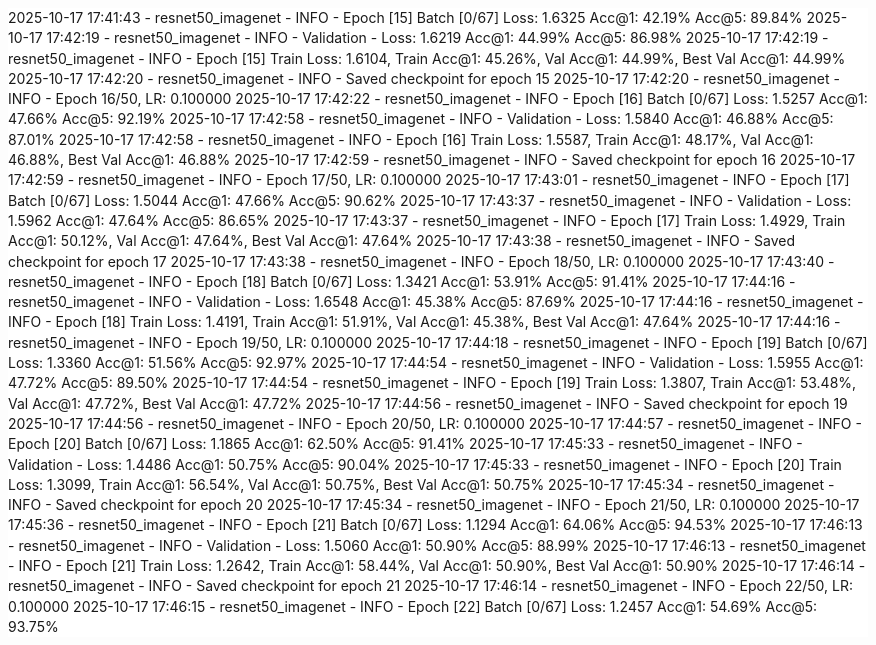 2025-10-17 17:41:43 - resnet50_imagenet - INFO - Epoch [15] Batch [0/67] Loss: 1.6325 Acc@1: 42.19% Acc@5: 89.84%
2025-10-17 17:42:19 - resnet50_imagenet - INFO - Validation - Loss: 1.6219 Acc@1: 44.99% Acc@5: 86.98%
2025-10-17 17:42:19 - resnet50_imagenet - INFO - Epoch [15] Train Loss: 1.6104, Train Acc@1: 45.26%, Val Acc@1: 44.99%, Best Val Acc@1: 44.99%
2025-10-17 17:42:20 - resnet50_imagenet - INFO - Saved checkpoint for epoch 15
2025-10-17 17:42:20 - resnet50_imagenet - INFO - 
Epoch 16/50, LR: 0.100000
2025-10-17 17:42:22 - resnet50_imagenet - INFO - Epoch [16] Batch [0/67] Loss: 1.5257 Acc@1: 47.66% Acc@5: 92.19%
2025-10-17 17:42:58 - resnet50_imagenet - INFO - Validation - Loss: 1.5840 Acc@1: 46.88% Acc@5: 87.01%
2025-10-17 17:42:58 - resnet50_imagenet - INFO - Epoch [16] Train Loss: 1.5587, Train Acc@1: 48.17%, Val Acc@1: 46.88%, Best Val Acc@1: 46.88%
2025-10-17 17:42:59 - resnet50_imagenet - INFO - Saved checkpoint for epoch 16
2025-10-17 17:42:59 - resnet50_imagenet - INFO - 
Epoch 17/50, LR: 0.100000
2025-10-17 17:43:01 - resnet50_imagenet - INFO - Epoch [17] Batch [0/67] Loss: 1.5044 Acc@1: 47.66% Acc@5: 90.62%
2025-10-17 17:43:37 - resnet50_imagenet - INFO - Validation - Loss: 1.5962 Acc@1: 47.64% Acc@5: 86.65%
2025-10-17 17:43:37 - resnet50_imagenet - INFO - Epoch [17] Train Loss: 1.4929, Train Acc@1: 50.12%, Val Acc@1: 47.64%, Best Val Acc@1: 47.64%
2025-10-17 17:43:38 - resnet50_imagenet - INFO - Saved checkpoint for epoch 17
2025-10-17 17:43:38 - resnet50_imagenet - INFO - 
Epoch 18/50, LR: 0.100000
2025-10-17 17:43:40 - resnet50_imagenet - INFO - Epoch [18] Batch [0/67] Loss: 1.3421 Acc@1: 53.91% Acc@5: 91.41%
2025-10-17 17:44:16 - resnet50_imagenet - INFO - Validation - Loss: 1.6548 Acc@1: 45.38% Acc@5: 87.69%
2025-10-17 17:44:16 - resnet50_imagenet - INFO - Epoch [18] Train Loss: 1.4191, Train Acc@1: 51.91%, Val Acc@1: 45.38%, Best Val Acc@1: 47.64%
2025-10-17 17:44:16 - resnet50_imagenet - INFO - 
Epoch 19/50, LR: 0.100000
2025-10-17 17:44:18 - resnet50_imagenet - INFO - Epoch [19] Batch [0/67] Loss: 1.3360 Acc@1: 51.56% Acc@5: 92.97%
2025-10-17 17:44:54 - resnet50_imagenet - INFO - Validation - Loss: 1.5955 Acc@1: 47.72% Acc@5: 89.50%
2025-10-17 17:44:54 - resnet50_imagenet - INFO - Epoch [19] Train Loss: 1.3807, Train Acc@1: 53.48%, Val Acc@1: 47.72%, Best Val Acc@1: 47.72%
2025-10-17 17:44:56 - resnet50_imagenet - INFO - Saved checkpoint for epoch 19
2025-10-17 17:44:56 - resnet50_imagenet - INFO - 
Epoch 20/50, LR: 0.100000
2025-10-17 17:44:57 - resnet50_imagenet - INFO - Epoch [20] Batch [0/67] Loss: 1.1865 Acc@1: 62.50% Acc@5: 91.41%
2025-10-17 17:45:33 - resnet50_imagenet - INFO - Validation - Loss: 1.4486 Acc@1: 50.75% Acc@5: 90.04%
2025-10-17 17:45:33 - resnet50_imagenet - INFO - Epoch [20] Train Loss: 1.3099, Train Acc@1: 56.54%, Val Acc@1: 50.75%, Best Val Acc@1: 50.75%
2025-10-17 17:45:34 - resnet50_imagenet - INFO - Saved checkpoint for epoch 20
2025-10-17 17:45:34 - resnet50_imagenet - INFO - 
Epoch 21/50, LR: 0.100000
2025-10-17 17:45:36 - resnet50_imagenet - INFO - Epoch [21] Batch [0/67] Loss: 1.1294 Acc@1: 64.06% Acc@5: 94.53%
2025-10-17 17:46:13 - resnet50_imagenet - INFO - Validation - Loss: 1.5060 Acc@1: 50.90% Acc@5: 88.99%
2025-10-17 17:46:13 - resnet50_imagenet - INFO - Epoch [21] Train Loss: 1.2642, Train Acc@1: 58.44%, Val Acc@1: 50.90%, Best Val Acc@1: 50.90%
2025-10-17 17:46:14 - resnet50_imagenet - INFO - Saved checkpoint for epoch 21
2025-10-17 17:46:14 - resnet50_imagenet - INFO - 
Epoch 22/50, LR: 0.100000
2025-10-17 17:46:15 - resnet50_imagenet - INFO - Epoch [22] Batch [0/67] Loss: 1.2457 Acc@1: 54.69% Acc@5: 93.75%